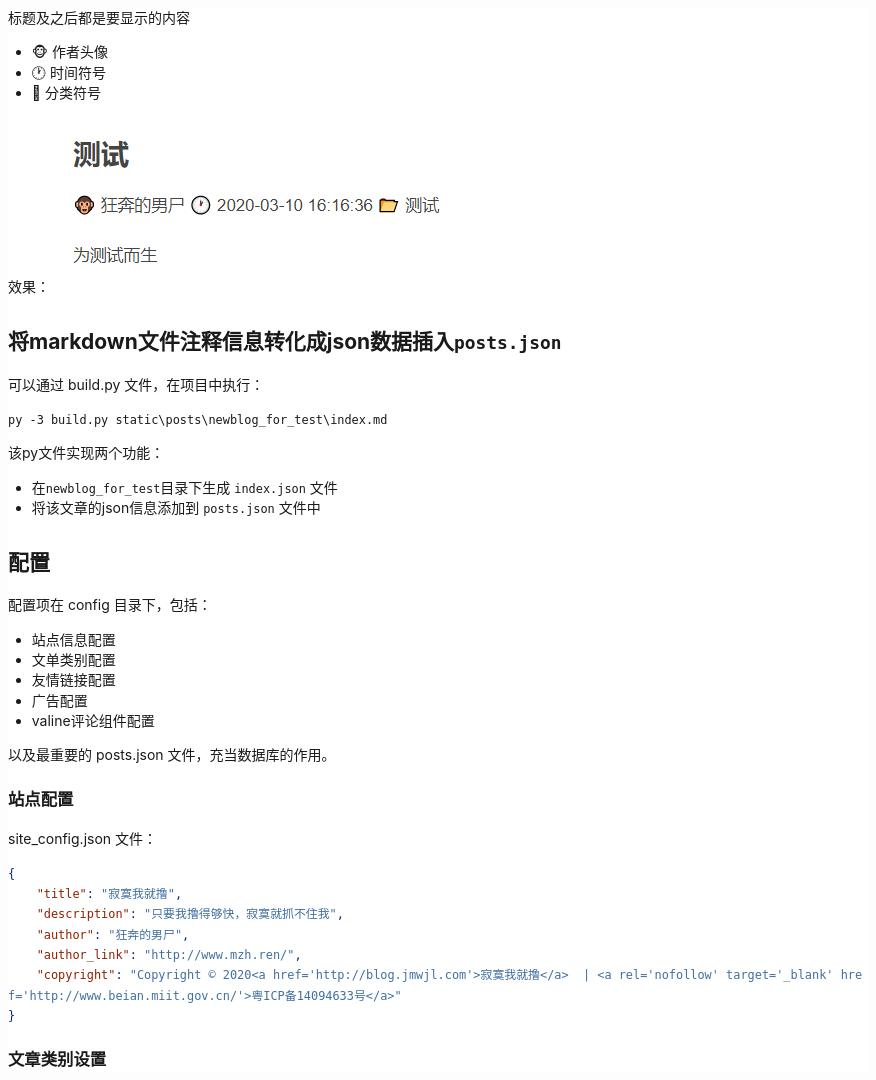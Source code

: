 标题及之后都是要显示的内容

+ :monkey_face: 作者头像
+ :clock1: 时间符号 
+ :open_file_folder: 分类符号
  
效果：
![markdown](img/md_template.png)

## 将markdown文件注释信息转化成json数据插入`posts.json`
可以通过 build.py 文件，在项目中执行：
```shell
py -3 build.py static\posts\newblog_for_test\index.md
```
该py文件实现两个功能：
+ 在`newblog_for_test`目录下生成 `index.json` 文件
+ 将该文章的json信息添加到 `posts.json` 文件中

## 配置
配置项在 config 目录下，包括：
+ 站点信息配置
+ 文单类别配置
+ 友情链接配置
+ 广告配置
+ valine评论组件配置

以及最重要的 posts.json 文件，充当数据库的作用。

### 站点配置
site_config.json 文件：
```json
{
    "title": "寂寞我就撸",
    "description": "只要我撸得够快，寂寞就抓不住我",
    "author": "狂奔的男尸",
    "author_link": "http://www.mzh.ren/",
    "copyright": "Copyright © 2020<a href='http://blog.jmwjl.com'>寂寞我就撸</a>  | <a rel='nofollow' target='_blank' href='http://www.beian.miit.gov.cn/'>粤ICP备14094633号</a>"
}
```
### 文章类别设置
